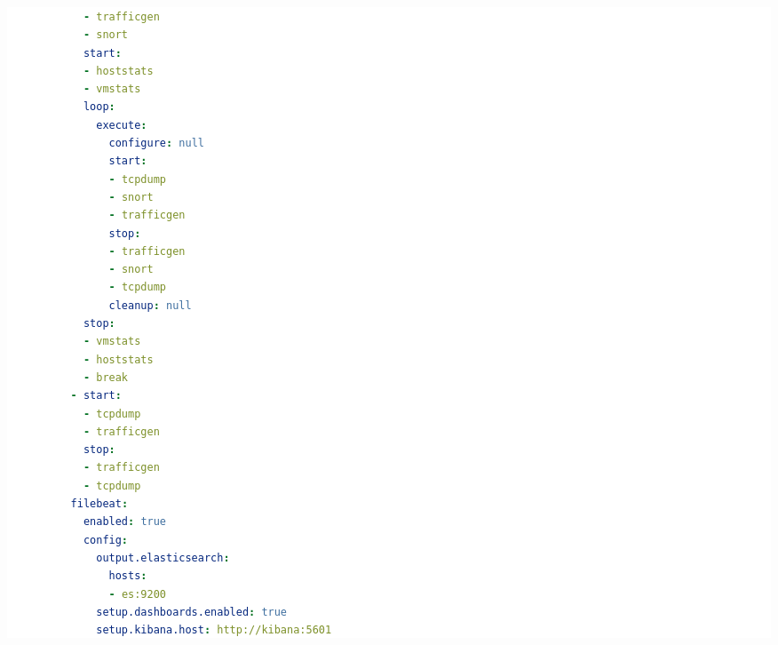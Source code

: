 ```yaml
            - trafficgen
            - snort
            start:
            - hoststats
            - vmstats
            loop:
              execute:
                configure: null
                start:
                - tcpdump
                - snort
                - trafficgen
                stop:
                - trafficgen
                - snort
                - tcpdump
                cleanup: null
            stop:
            - vmstats
            - hoststats
            - break
          - start:
            - tcpdump
            - trafficgen
            stop:
            - trafficgen
            - tcpdump
          filebeat:
            enabled: true
            config:
              output.elasticsearch:
                hosts:
                - es:9200
              setup.dashboards.enabled: true
              setup.kibana.host: http://kibana:5601
```
